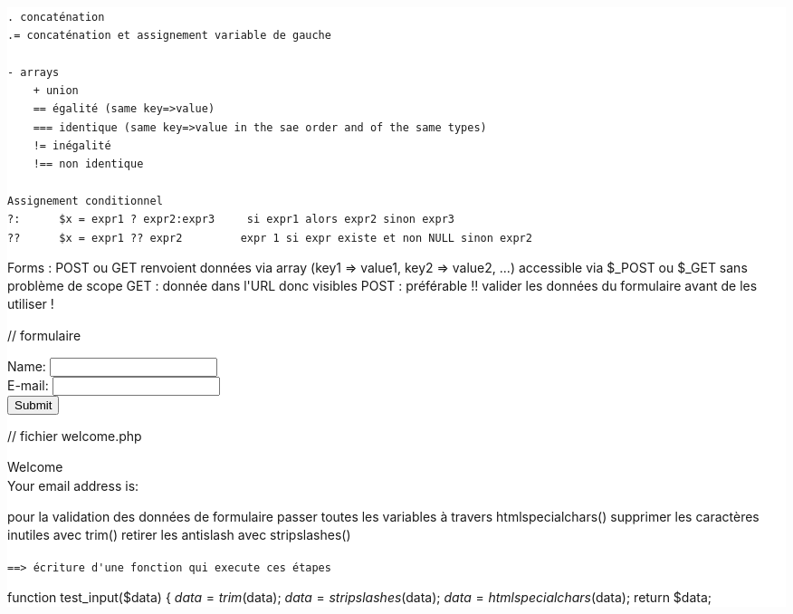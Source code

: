     . concaténation
    .= concaténation et assignement variable de gauche
    
    - arrays
        + union
        == égalité (same key=>value)
        === identique (same key=>value in the sae order and of the same types)
        != inégalité
        !== non identique
        
    Assignement conditionnel
    ?:      $x = expr1 ? expr2:expr3     si expr1 alors expr2 sinon expr3
    ??      $x = expr1 ?? expr2         expr 1 si expr existe et non NULL sinon expr2
    
   
   
   Forms : POST ou GET renvoient données via array (key1 => value1, key2 => value2, ...) accessible via $_POST ou $_GET sans problème de scope
   GET : donnée dans l'URL donc visibles
   POST : préférable
   !! valider les données du formulaire avant de les utiliser !
   
// formulaire   
<html>
<body>

<form action="welcome.php" method="POST">
Name: <input type="text" name="name"><br>
E-mail: <input type="text" name="email"><br>
<input type="submit">
</form>

</body>
</html>

// fichier welcome.php
<html>
<body>

Welcome <?php echo $_POST["name"]; ?><br>
Your email address is: <?php echo $_POST["email"]; ?>

</body>
</html>


pour la validation des données de formulaire
    passer toutes les variables à travers htmlspecialchars()
    supprimer les caractères inutiles avec trim()
    retirer les antislash avec stripslashes()
    
    ==> écriture d'une fonction qui execute ces étapes
function test_input($data) {
  $data = trim($data);
  $data = stripslashes($data);
  $data = htmlspecialchars($data);
  return $data;
    